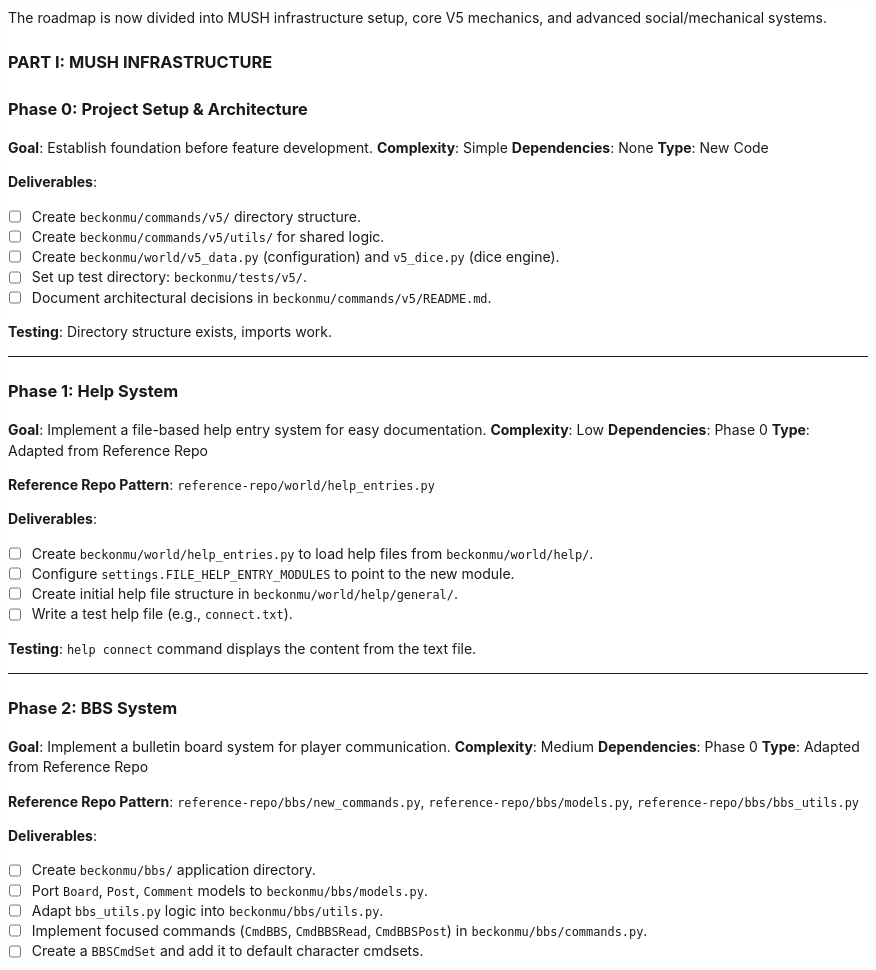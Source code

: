 The roadmap is now divided into MUSH infrastructure setup, core V5 mechanics, and advanced social/mechanical systems.

### **PART I: MUSH INFRASTRUCTURE**

### Phase 0: Project Setup & Architecture
**Goal**: Establish foundation before feature development.
**Complexity**: Simple
**Dependencies**: None
**Type**: New Code

**Deliverables**:
- [ ] Create `beckonmu/commands/v5/` directory structure.
- [ ] Create `beckonmu/commands/v5/utils/` for shared logic.
- [ ] Create `beckonmu/world/v5_data.py` (configuration) and `v5_dice.py` (dice engine).
- [ ] Set up test directory: `beckonmu/tests/v5/`.
- [ ] Document architectural decisions in `beckonmu/commands/v5/README.md`.

**Testing**: Directory structure exists, imports work.

---

### Phase 1: Help System
**Goal**: Implement a file-based help entry system for easy documentation.
**Complexity**: Low
**Dependencies**: Phase 0
**Type**: Adapted from Reference Repo

**Reference Repo Pattern**: `reference-repo/world/help_entries.py`

**Deliverables**:
- [ ] Create `beckonmu/world/help_entries.py` to load help files from `beckonmu/world/help/`.
- [ ] Configure `settings.FILE_HELP_ENTRY_MODULES` to point to the new module.
- [ ] Create initial help file structure in `beckonmu/world/help/general/`.
- [ ] Write a test help file (e.g., `connect.txt`).

**Testing**: `help connect` command displays the content from the text file.

---

### Phase 2: BBS System
**Goal**: Implement a bulletin board system for player communication.
**Complexity**: Medium
**Dependencies**: Phase 0
**Type**: Adapted from Reference Repo

**Reference Repo Pattern**: `reference-repo/bbs/new_commands.py`, `reference-repo/bbs/models.py`, `reference-repo/bbs/bbs_utils.py`

**Deliverables**:
- [ ] Create `beckonmu/bbs/` application directory.
- [ ] Port `Board`, `Post`, `Comment` models to `beckonmu/bbs/models.py`.
- [ ] Adapt `bbs_utils.py` logic into `beckonmu/bbs/utils.py`.
- [ ] Implement focused commands (`CmdBBS`, `CmdBBSRead`, `CmdBBSPost`) in `beckonmu/bbs/commands.py`.
- [ ] Create a `BBSCmdSet` and add it to default character cmdsets.

